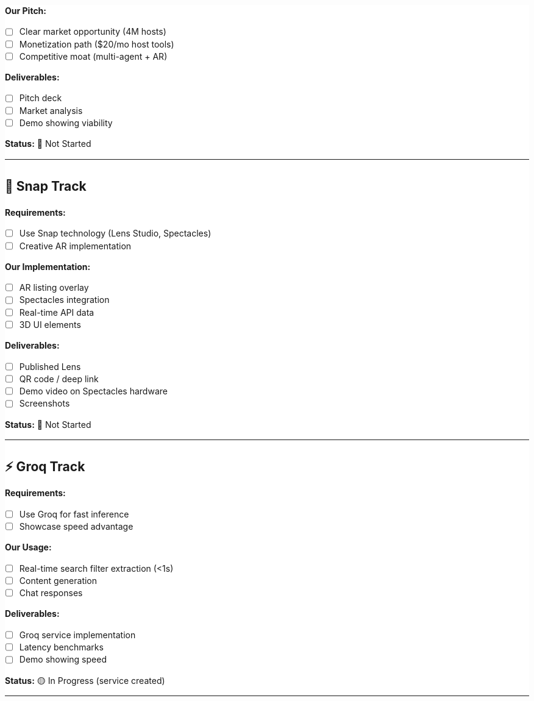 **Our Pitch:**
- [ ] Clear market opportunity (4M hosts)
- [ ] Monetization path ($20/mo host tools)
- [ ] Competitive moat (multi-agent + AR)

**Deliverables:**
- [ ] Pitch deck
- [ ] Market analysis
- [ ] Demo showing viability

**Status:** 🔴 Not Started

---

## 🥽 Snap Track

**Requirements:**
- [ ] Use Snap technology (Lens Studio, Spectacles)
- [ ] Creative AR implementation

**Our Implementation:**
- [ ] AR listing overlay
- [ ] Spectacles integration
- [ ] Real-time API data
- [ ] 3D UI elements

**Deliverables:**
- [ ] Published Lens
- [ ] QR code / deep link
- [ ] Demo video on Spectacles hardware
- [ ] Screenshots

**Status:** 🔴 Not Started

---

## ⚡ Groq Track

**Requirements:**
- [ ] Use Groq for fast inference
- [ ] Showcase speed advantage

**Our Usage:**
- [ ] Real-time search filter extraction (<1s)
- [ ] Content generation
- [ ] Chat responses

**Deliverables:**
- [ ] Groq service implementation
- [ ] Latency benchmarks
- [ ] Demo showing speed

**Status:** 🟡 In Progress (service created)

---
